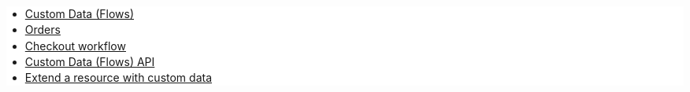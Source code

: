 - [Custom Data (Flows)](https://beta.elasticpath.dev/docs/commerce-cloud/custom-data)
- [Orders](https://beta.elasticpath.dev/docs/commerce-cloud/orders)
- [Checkout workflow](https://beta.elasticpath.dev/docs/commerce-cloud/checkout/checkout-workflow)
- [Custom Data (Flows) API](https://beta.elasticpath.dev/docs/commerce-cloud/custom-data/custom-data-flows-api/custom-data-flows-api-overview)
- [Extend a resource with custom data](https://beta.elasticpath.dev/docs/commerce-cloud/custom-data/extend-any-resource)
